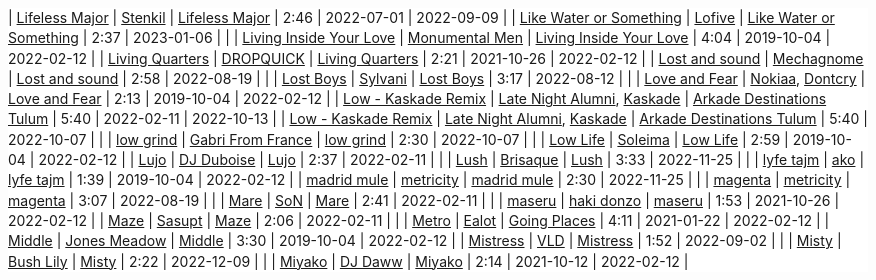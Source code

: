 | [Lifeless Major](https://open.spotify.com/track/7n9n0v33mqEMniNMTmxv1J) | [Stenkil](https://open.spotify.com/artist/0ZatGtzzVJiSlOiZkVU2ln) | [Lifeless Major](https://open.spotify.com/album/2lV37OXeIK3GBP5vTAevLp) | 2:46 | 2022-07-01 | 2022-09-09 |
| [Like Water or Something](https://open.spotify.com/track/3CpHAioFSmxDt28X7ej1cn) | [Lofive](https://open.spotify.com/artist/2MIjUuqUlQPxk995OG41Tq) | [Like Water or Something](https://open.spotify.com/album/2fPKWllQ8xqcWoIcx5poI8) | 2:37 | 2023-01-06 |  |
| [Living Inside Your Love](https://open.spotify.com/track/2nRdWUhn7dEJbOSv9zrhMF) | [Monumental Men](https://open.spotify.com/artist/1g086QeJJCdi3HfyfpU22A) | [Living Inside Your Love](https://open.spotify.com/album/28BKM9sQYJudVEiVecxKT5) | 4:04 | 2019-10-04 | 2022-02-12 |
| [Living Quarters](https://open.spotify.com/track/1ogoiiimWF8xDwZCIrc9AT) | [DROPQUICK](https://open.spotify.com/artist/1kTosgOUBKvkCaOsJINFsN) | [Living Quarters](https://open.spotify.com/album/2rFeIx7pisAIFKwdy1rTYI) | 2:21 | 2021-10-26 | 2022-02-12 |
| [Lost and sound](https://open.spotify.com/track/4deG32OdrRCNIRRqlltdUJ) | [Mechagnome](https://open.spotify.com/artist/13PdnMKcJONs4BQg3b0U5q) | [Lost and sound](https://open.spotify.com/album/7bkBU9Rvrt4dpy3juyV3bU) | 2:58 | 2022-08-19 |  |
| [Lost Boys](https://open.spotify.com/track/4pCD8UePjCSLPBZMiWbV2R) | [Sylvani](https://open.spotify.com/artist/581sgZmsCXipWY3qVM4CPS) | [Lost Boys](https://open.spotify.com/album/3HsiVf90EsNt1Bjk0KAcH1) | 3:17 | 2022-08-12 |  |
| [Love and Fear](https://open.spotify.com/track/2yZLrdAVKZXS6dhWtnheXw) | [Nokiaa](https://open.spotify.com/artist/0ikgHu560bYMZOOXFQnRLN), [Dontcry](https://open.spotify.com/artist/3vzJueN7TkCtYpz1myVmDU) | [Love and Fear](https://open.spotify.com/album/1iGrF9KFH0z04I75umd88i) | 2:13 | 2019-10-04 | 2022-02-12 |
| [Low \- Kaskade Remix](https://open.spotify.com/track/2Vrg4Ar4v8KECMdwck1DRl) | [Late Night Alumni](https://open.spotify.com/artist/6JtFllJR7nhh8fa6oGefSj), [Kaskade](https://open.spotify.com/artist/6TQj5BFPooTa08A7pk8AQ1) | [Arkade Destinations Tulum](https://open.spotify.com/album/3wIq5okaszSGMxYv4zlzyR) | 5:40 | 2022-02-11 | 2022-10-13 |
| [Low \- Kaskade Remix](https://open.spotify.com/track/30WY6XV23tYQ3yBXGEgGcn) | [Late Night Alumni](https://open.spotify.com/artist/6JtFllJR7nhh8fa6oGefSj), [Kaskade](https://open.spotify.com/artist/6TQj5BFPooTa08A7pk8AQ1) | [Arkade Destinations Tulum](https://open.spotify.com/album/7e1njN30eJ5iKxl9e96XOK) | 5:40 | 2022-10-07 |  |
| [low grind](https://open.spotify.com/track/266jnj5ORkLKuBiPW75i7o) | [Gabri From France](https://open.spotify.com/artist/4ybvTRsVimsKgk44cmwFSj) | [low grind](https://open.spotify.com/album/3TQY6YquTwex59VviOneWt) | 2:30 | 2022-10-07 |  |
| [Low Life](https://open.spotify.com/track/28BEwylPqT4eAmVYbhC3iL) | [Soleima](https://open.spotify.com/artist/71le7jtjw9hq389Fnvi6XM) | [Low Life](https://open.spotify.com/album/1BctYb6UkgBUGhEKAJ5JyD) | 2:59 | 2019-10-04 | 2022-02-12 |
| [Lujo](https://open.spotify.com/track/3eFYzQjpnwDWl2ThvF1rgI) | [DJ Duboise](https://open.spotify.com/artist/4rrvVP1Aeax1bAcLYpCBCN) | [Lujo](https://open.spotify.com/album/1oaJFXlAaPf1seL59yGGb7) | 2:37 | 2022-02-11 |  |
| [Lush](https://open.spotify.com/track/6PjhEJW9BEbHhoYlLqNxuu) | [Brisaque](https://open.spotify.com/artist/1vlSEAUaqja6NwcQ94ASih) | [Lush](https://open.spotify.com/album/155A4mb03MI8DzXw1iJXYZ) | 3:33 | 2022-11-25 |  |
| [lyfe tajm](https://open.spotify.com/track/6v2htzfSp1OLprdmiruRWg) | [ako](https://open.spotify.com/artist/7zWQGs8xfpyDzWJZA9WOXH) | [lyfe tajm](https://open.spotify.com/album/1q5fqKyTxLWsFxt62em7v8) | 1:39 | 2019-10-04 | 2022-02-12 |
| [madrid mule](https://open.spotify.com/track/2TkI5tBjsp2Z4nGyQEujCI) | [metricity](https://open.spotify.com/artist/3GyvrTet9xaits2vMSrVlT) | [madrid mule](https://open.spotify.com/album/5O5YKYULdiDb3A9U0ortSt) | 2:30 | 2022-11-25 |  |
| [magenta](https://open.spotify.com/track/1zwI0N6UzSBzRP4Q7YApsx) | [metricity](https://open.spotify.com/artist/3GyvrTet9xaits2vMSrVlT) | [magenta](https://open.spotify.com/album/4HO9IaPmZRDwhrj608YTYr) | 3:07 | 2022-08-19 |  |
| [Mare](https://open.spotify.com/track/6O56ptIydjWtGtQsQrEcfu) | [SoN](https://open.spotify.com/artist/4UD8MDe0kMu0QPtMUzeaEE) | [Mare](https://open.spotify.com/album/5kMArzwEAveUKeNZZd5dNi) | 2:41 | 2022-02-11 |  |
| [maseru](https://open.spotify.com/track/1OqjCvgq2huHFm5YuL6A8G) | [haki donzo](https://open.spotify.com/artist/7JCLpMzChs65N5MKKyup2b) | [maseru](https://open.spotify.com/album/15h3ZjC8ZpBiDyWuJGap7f) | 1:53 | 2021-10-26 | 2022-02-12 |
| [Maze](https://open.spotify.com/track/3fG4uUJ8yTCfe9KHUQM45W) | [Sasupt](https://open.spotify.com/artist/1UZDqEZC20MLeXRrbhtWbq) | [Maze](https://open.spotify.com/album/0803IoVPGn37OTU19kKF7z) | 2:06 | 2022-02-11 |  |
| [Metro](https://open.spotify.com/track/1SyrAZF92VuicGpqky57DO) | [Ealot](https://open.spotify.com/artist/6sJse0O3SfTxVeFiG1D4Mq) | [Going Places](https://open.spotify.com/album/2gbnbvZ4YB1o2tzkmUDQA3) | 4:11 | 2021-01-22 | 2022-02-12 |
| [Middle](https://open.spotify.com/track/5roTA5rhPdvuWQY1MoqoCm) | [Jones Meadow](https://open.spotify.com/artist/3MK71khOrqZwGpyfYzwKXR) | [Middle](https://open.spotify.com/album/5WAcrmT5E37KLb1wEhRdQF) | 3:30 | 2019-10-04 | 2022-02-12 |
| [Mistress](https://open.spotify.com/track/06oqnlt9Ay6bgIERsUEmK6) | [VLD](https://open.spotify.com/artist/5fLMh9SOPpY67ZpsWy06qu) | [Mistress](https://open.spotify.com/album/2ejpt4QArdN2F7aepoZLO4) | 1:52 | 2022-09-02 |  |
| [Misty](https://open.spotify.com/track/21e6H9aw9iqjKKk7Yqi4eK) | [Bush Lily](https://open.spotify.com/artist/6DegnHhrD8IyI7F7iDnXm4) | [Misty](https://open.spotify.com/album/6g3cISTVHaLOiQKJrzSoC4) | 2:22 | 2022-12-09 |  |
| [Miyako](https://open.spotify.com/track/5aCdHO6JC7MqExMCPjLHUG) | [DJ Daww](https://open.spotify.com/artist/41avBfwtlGgskYqrJOGGM6) | [Miyako](https://open.spotify.com/album/6H6yWpYPxyrwQN8B4FXCzf) | 2:14 | 2021-10-12 | 2022-02-12 |